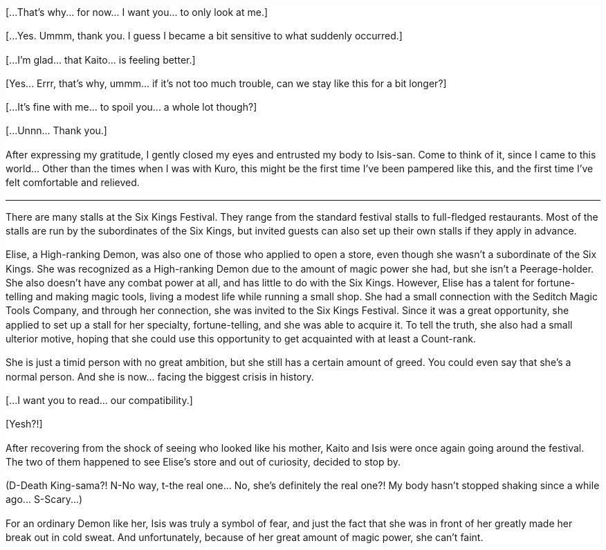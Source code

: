 [...That’s why... for now... I want you... to only look at me.]

[...Yes. Ummm, thank you. I guess I became a bit sensitive to what suddenly
occurred.]

[...I’m glad... that Kaito... is feeling better.]

[Yes... Errr, that’s why, ummm... if it’s not too much trouble, can we stay like
this for a bit longer?]

[...It’s fine with me... to spoil you... a whole lot though?]

[...Unnn... Thank you.]

After expressing my gratitude, I gently closed my eyes and entrusted my body to
Isis-san. Come to think of it, since I came to this world... Other than the
times when I was with Kuro, this might be the first time I’ve been pampered like
this, and the first time I’ve felt comfortable and relieved.

---

There are many stalls at the Six Kings Festival. They range from the standard
festival stalls to full-fledged restaurants. Most of the stalls are run by the
subordinates of the Six Kings, but invited guests can also set up their own
stalls if they apply in advance.

Elise, a High-ranking Demon, was also one of those who applied to open a store,
even though she wasn’t a subordinate of the Six Kings. She was recognized as a
High-ranking Demon due to the amount of magic power she had, but she isn’t a
Peerage-holder. She also doesn’t have any combat power at all, and has little to
do with the Six Kings. However, Elise has a talent for fortune-telling and
making magic tools, living a modest life while running a small shop. She had a
small connection with the Seditch Magic Tools Company, and through her
connection, she was invited to the Six Kings Festival. Since it was a great
opportunity, she applied to set up a stall for her specialty, fortune-telling,
and she was able to acquire it. To tell the truth, she also had a small ulterior
motive, hoping that she could use this opportunity to get acquainted with at
least a Count-rank.

She is just a timid person with no great ambition, but she still has a certain
amount of greed. You could even say that she’s a normal person. And she is
now... facing the biggest crisis in history.

[...I want you to read... our compatibility.]

[Yesh?!]

After recovering from the shock of seeing who looked like his mother, Kaito and
Isis were once again going around the festival. The two of them happened to see
Elise’s store and out of curiosity, decided to stop by.

(D-Death King-sama?! N-No way, t-the real one... No, she’s definitely the real
one?! My body hasn’t stopped shaking since a while ago... S-Scary...)

For an ordinary Demon like her, Isis was truly a symbol of fear, and just the
fact that she was in front of her greatly made her break out in cold sweat. And
unfortunately, because of her great amount of magic power, she can’t faint.
